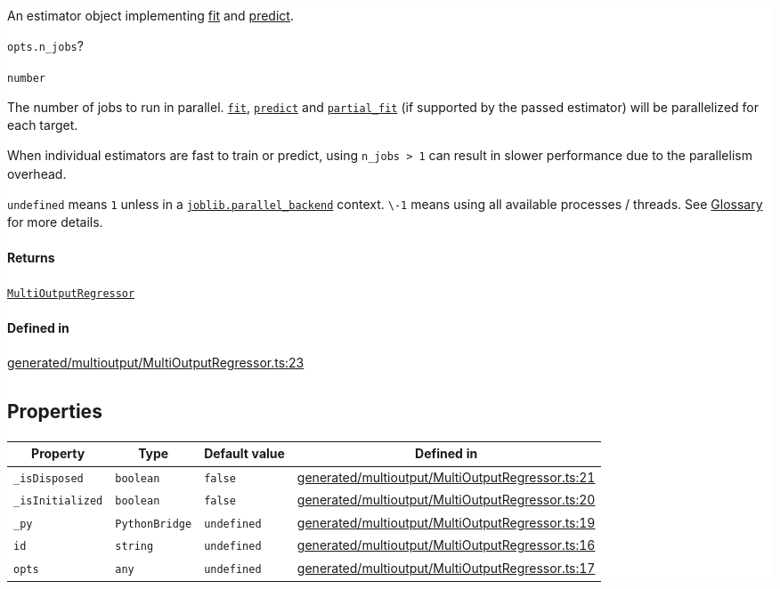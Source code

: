 An estimator object implementing [fit](https://scikit-learn.org/stable/modules/generated/../../glossary.html#term-fit) and [predict](https://scikit-learn.org/stable/modules/generated/../../glossary.html#term-predict).

</td>
</tr>
<tr>
<td>

`opts.n_jobs`?

</td>
<td>

`number`

</td>
<td>

The number of jobs to run in parallel. [`fit`](https://scikit-learn.org/stable/modules/generated/#sklearn.multioutput.MultiOutputRegressor.fit "sklearn.multioutput.MultiOutputRegressor.fit"), [`predict`](https://scikit-learn.org/stable/modules/generated/#sklearn.multioutput.MultiOutputRegressor.predict "sklearn.multioutput.MultiOutputRegressor.predict") and [`partial_fit`](https://scikit-learn.org/stable/modules/generated/#sklearn.multioutput.MultiOutputRegressor.partial_fit "sklearn.multioutput.MultiOutputRegressor.partial_fit") (if supported by the passed estimator) will be parallelized for each target.

When individual estimators are fast to train or predict, using `n_jobs > 1` can result in slower performance due to the parallelism overhead.

`undefined` means `1` unless in a [`joblib.parallel_backend`](https://joblib.readthedocs.io/en/latest/generated/joblib.parallel_backend.html#joblib.parallel_backend "(in joblib v1.5.dev0)") context. `\-1` means using all available processes / threads. See [Glossary](https://scikit-learn.org/stable/modules/generated/../../glossary.html#term-n_jobs) for more details.

</td>
</tr>
</tbody>
</table>

#### Returns

[`MultiOutputRegressor`](MultiOutputRegressor.md)

#### Defined in

[generated/multioutput/MultiOutputRegressor.ts:23](https://github.com/transitive-bullshit/scikit-learn-ts/blob/d136d90c5cb653f22204ec450ae61706606a5b96/packages/sklearn/src/generated/multioutput/MultiOutputRegressor.ts#L23)

## Properties

| Property | Type | Default value | Defined in |
| ------ | ------ | ------ | ------ |
| `_isDisposed` | `boolean` | `false` | [generated/multioutput/MultiOutputRegressor.ts:21](https://github.com/transitive-bullshit/scikit-learn-ts/blob/d136d90c5cb653f22204ec450ae61706606a5b96/packages/sklearn/src/generated/multioutput/MultiOutputRegressor.ts#L21) |
| `_isInitialized` | `boolean` | `false` | [generated/multioutput/MultiOutputRegressor.ts:20](https://github.com/transitive-bullshit/scikit-learn-ts/blob/d136d90c5cb653f22204ec450ae61706606a5b96/packages/sklearn/src/generated/multioutput/MultiOutputRegressor.ts#L20) |
| `_py` | `PythonBridge` | `undefined` | [generated/multioutput/MultiOutputRegressor.ts:19](https://github.com/transitive-bullshit/scikit-learn-ts/blob/d136d90c5cb653f22204ec450ae61706606a5b96/packages/sklearn/src/generated/multioutput/MultiOutputRegressor.ts#L19) |
| `id` | `string` | `undefined` | [generated/multioutput/MultiOutputRegressor.ts:16](https://github.com/transitive-bullshit/scikit-learn-ts/blob/d136d90c5cb653f22204ec450ae61706606a5b96/packages/sklearn/src/generated/multioutput/MultiOutputRegressor.ts#L16) |
| `opts` | `any` | `undefined` | [generated/multioutput/MultiOutputRegressor.ts:17](https://github.com/transitive-bullshit/scikit-learn-ts/blob/d136d90c5cb653f22204ec450ae61706606a5b96/packages/sklearn/src/generated/multioutput/MultiOutputRegressor.ts#L17) |
